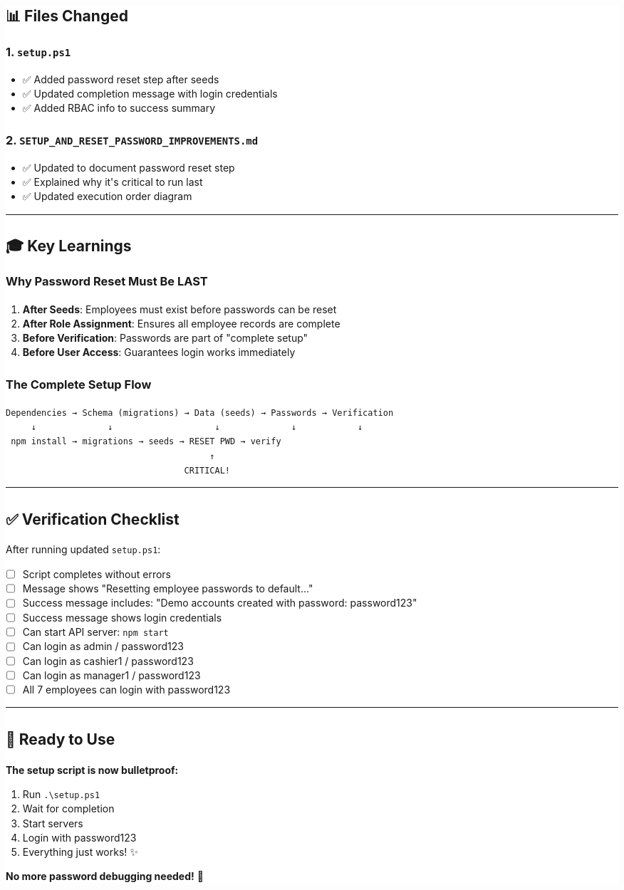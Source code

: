 
## 📊 Files Changed

### 1. `setup.ps1`
- ✅ Added password reset step after seeds
- ✅ Updated completion message with login credentials
- ✅ Added RBAC info to success summary

### 2. `SETUP_AND_RESET_PASSWORD_IMPROVEMENTS.md`
- ✅ Updated to document password reset step
- ✅ Explained why it's critical to run last
- ✅ Updated execution order diagram

---

## 🎓 Key Learnings

### Why Password Reset Must Be LAST

1. **After Seeds**: Employees must exist before passwords can be reset
2. **After Role Assignment**: Ensures all employee records are complete
3. **Before Verification**: Passwords are part of "complete setup"
4. **Before User Access**: Guarantees login works immediately

### The Complete Setup Flow
```
Dependencies → Schema (migrations) → Data (seeds) → Passwords → Verification
     ↓              ↓                    ↓              ↓            ↓
 npm install → migrations → seeds → RESET PWD → verify
                                        ↑
                                   CRITICAL!
```

---

## ✅ Verification Checklist

After running updated `setup.ps1`:

- [ ] Script completes without errors
- [ ] Message shows "Resetting employee passwords to default..."
- [ ] Success message includes: "Demo accounts created with password: password123"
- [ ] Success message shows login credentials
- [ ] Can start API server: `npm start`
- [ ] Can login as admin / password123
- [ ] Can login as cashier1 / password123
- [ ] Can login as manager1 / password123
- [ ] All 7 employees can login with password123

---

## 🚀 Ready to Use

**The setup script is now bulletproof:**
1. Run `.\setup.ps1`
2. Wait for completion
3. Start servers
4. Login with password123
5. Everything just works! ✨

**No more password debugging needed!** 🎉
